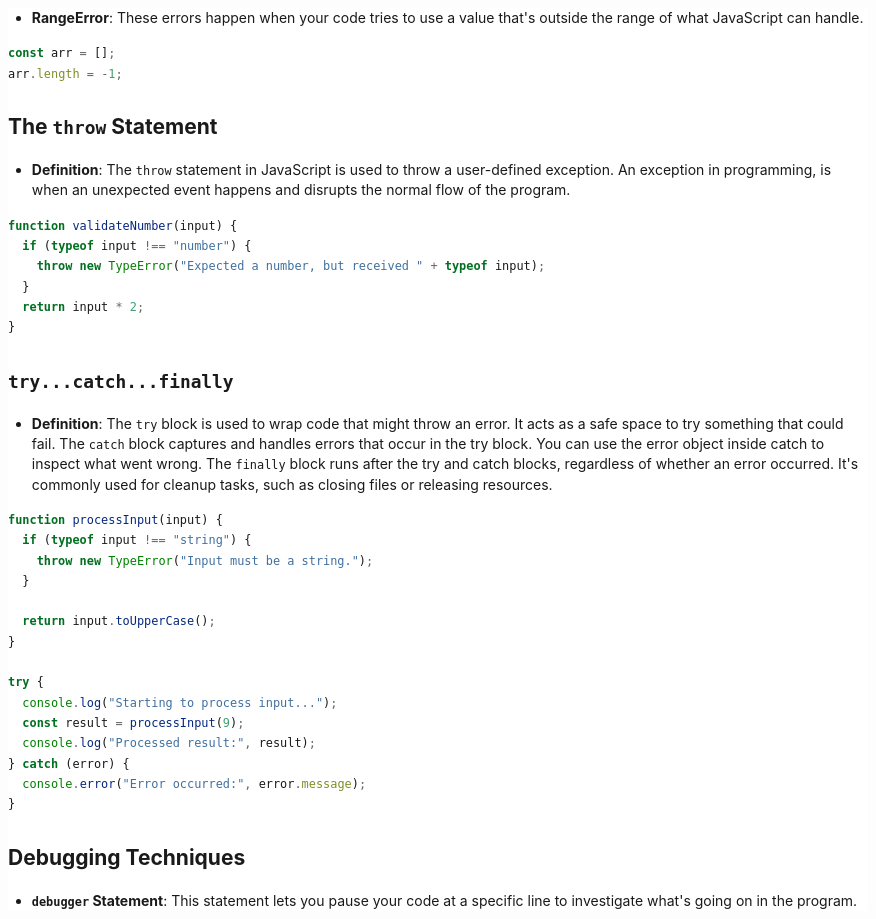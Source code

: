 - **RangeError**: These errors happen when your code tries to use a value that's outside the range of what JavaScript can handle.

```js
const arr = [];
arr.length = -1; 
```

## The `throw` Statement

- **Definition**: The `throw` statement in JavaScript is used to throw a user-defined exception. An exception in programming, is when an unexpected event happens and disrupts the normal flow of the program.

```js
function validateNumber(input) {
  if (typeof input !== "number") {
    throw new TypeError("Expected a number, but received " + typeof input);
  }
  return input * 2;
}
```

## `try...catch...finally`

- **Definition**: The `try` block is used to wrap code that might throw an error. It acts as a safe space to try something that could fail. The `catch` block captures and handles errors that occur in the try block. You can use the error object inside catch to inspect what went wrong. The `finally` block runs after the try and catch blocks, regardless of whether an error occurred. It's commonly used for cleanup tasks, such as closing files or releasing resources.

```js
function processInput(input) {
  if (typeof input !== "string") {
    throw new TypeError("Input must be a string.");
  }

  return input.toUpperCase();
}

try {
  console.log("Starting to process input...");
  const result = processInput(9);
  console.log("Processed result:", result);
} catch (error) {
  console.error("Error occurred:", error.message);
} 
```

## Debugging Techniques

- **`debugger` Statement**: This statement lets you pause your code at a specific line to investigate what's going on in the program.
